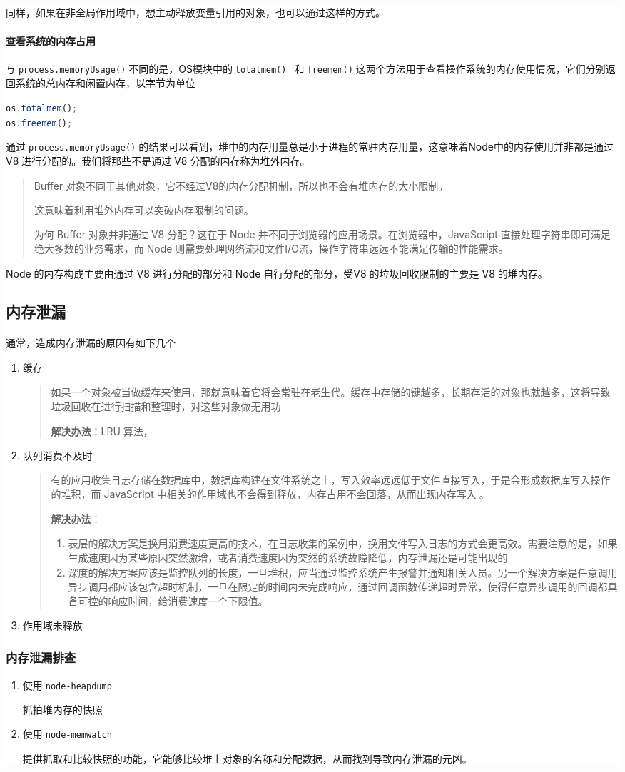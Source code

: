 同样，如果在非全局作用域中，想主动释放变量引用的对象，也可以通过这样的方式。

#### 查看系统的内存占用

与 `process.memoryUsage()` 不同的是，OS模块中的 `totalmem() ` 和 `freemem()` 这两个方法用于查看操作系统的内存使用情况，它们分别返回系统的总内存和闲置内存，以字节为单位

```js
os.totalmem();
os.freemem();
```

通过 `process.memoryUsage()` 的结果可以看到，堆中的内存用量总是小于进程的常驻内存用量，这意味着Node中的内存使用并非都是通过 V8 进行分配的。我们将那些不是通过 V8 分配的内存称为堆外内存。

> Buffer 对象不同于其他对象，它不经过V8的内存分配机制，所以也不会有堆内存的大小限制。
>
> 这意味着利用堆外内存可以突破内存限制的问题。
>
> 为何 Buffer 对象并非通过 V8 分配？这在于 Node 并不同于浏览器的应用场景。在浏览器中，JavaScript 直接处理字符串即可满足绝大多数的业务需求，而 Node 则需要处理网络流和文件I/O流，操作字符串远远不能满足传输的性能需求。

Node 的内存构成主要由通过 V8 进行分配的部分和 Node 自行分配的部分，受V8 的垃圾回收限制的主要是 V8 的堆内存。

## 内存泄漏

通常，造成内存泄漏的原因有如下几个

1. 缓存

   > 如果一个对象被当做缓存来使用，那就意味着它将会常驻在老生代。缓存中存储的键越多，长期存活的对象也就越多，这将导致垃圾回收在进行扫描和整理时，对这些对象做无用功
   >
   > **解决办法**：LRU 算法，

2. 队列消费不及时

   > 有的应用收集日志存储在数据库中，数据库构建在文件系统之上，写入效率远远低于文件直接写入，于是会形成数据库写入操作的堆积，而 JavaScript 中相关的作用域也不会得到释放，内存占用不会回落，从而出现内存写入 。
   >
   > **解决办法**：
   >
   > 1. 表层的解决方案是换用消费速度更高的技术，在日志收集的案例中，换用文件写入日志的方式会更高效。需要注意的是，如果生成速度因为某些原因突然激增，或者消费速度因为突然的系统故障降低，内存泄漏还是可能出现的
   > 2. 深度的解决方案应该是监控队列的长度，一旦堆积，应当通过监控系统产生报警并通知相关人员。另一个解决方案是任意调用异步调用都应该包含超时机制，一旦在限定的时间内未完成响应，通过回调函数传递超时异常，使得任意异步调用的回调都具备可控的响应时间，给消费速度一个下限值。

3. 作用域未释放

### 内存泄漏排查

1. 使用 `node-heapdump`

   抓拍堆内存的快照

2. 使用 `node-memwatch` 

   提供抓取和比较快照的功能，它能够比较堆上对象的名称和分配数据，从而找到导致内存泄漏的元凶。
